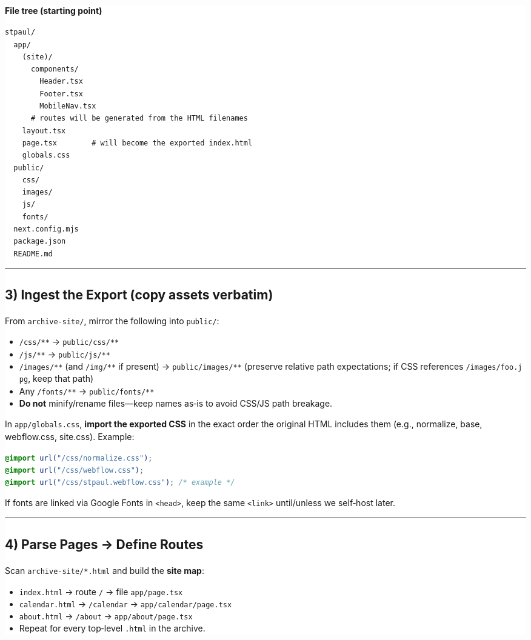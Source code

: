 **File tree (starting point)**

```
stpaul/
  app/
    (site)/
      components/
        Header.tsx
        Footer.tsx
        MobileNav.tsx
      # routes will be generated from the HTML filenames
    layout.tsx
    page.tsx        # will become the exported index.html
    globals.css
  public/
    css/
    images/
    js/
    fonts/
  next.config.mjs
  package.json
  README.md
```

---

## 3) Ingest the Export (copy assets verbatim)
From `archive-site/`, mirror the following into `public/`:

- `/css/**` → `public/css/**`  
- `/js/**` → `public/js/**`  
- `/images/**` (and `/img/**` if present) → `public/images/**` (preserve relative path expectations; if CSS references `/images/foo.jpg`, keep that path)  
- Any `/fonts/**` → `public/fonts/**`  
- **Do not** minify/rename files—keep names as‑is to avoid CSS/JS path breakage.

In `app/globals.css`, **import the exported CSS** in the exact order the original HTML includes them (e.g., normalize, base, webflow.css, site.css). Example:

```css
@import url("/css/normalize.css");
@import url("/css/webflow.css");
@import url("/css/stpaul.webflow.css"); /* example */
```

If fonts are linked via Google Fonts in `<head>`, keep the same `<link>` until/unless we self‑host later.

---

## 4) Parse Pages → Define Routes
Scan `archive-site/*.html` and build the **site map**:
- `index.html` → route `/` → file `app/page.tsx`
- `calendar.html` → `/calendar` → `app/calendar/page.tsx`
- `about.html` → `/about` → `app/about/page.tsx`
- Repeat for every top‑level `.html` in the archive.
